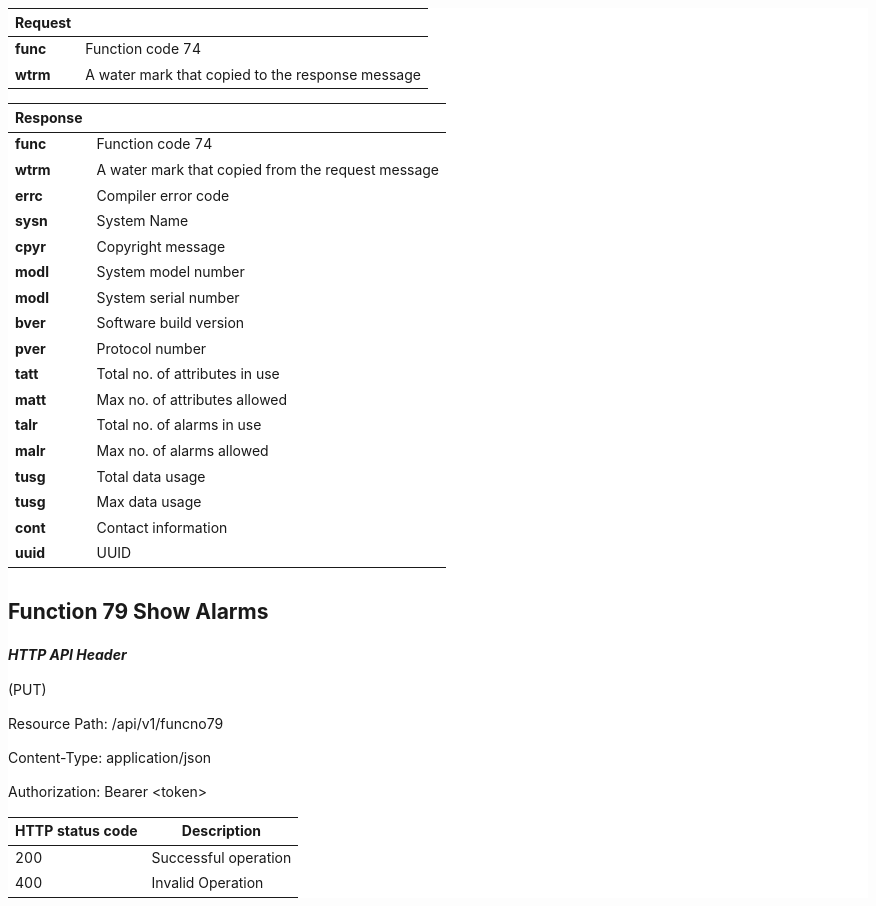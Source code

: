 | Request  |                                                  |
| -------- | ------------------------------------------------ |
| **func** | Function code 74                                 |
| **wtrm** | A water mark that copied to the response message |

| Response |                                                   |
| -------- | ------------------------------------------------- |
| **func** | Function code 74                                  |
| **wtrm** | A water mark that copied from the request message |
| **errc** | Compiler error code                               |
| **sysn** | System Name                                       |
| **cpyr** | Copyright message                                 |
| **modl** | System model number                               |
| **modl** | System serial number                              |
| **bver** | Software build version                            |
| **pver** | Protocol number                                   |
| **tatt** | Total no. of attributes in use                    |
| **matt** | Max no. of attributes allowed                     |
| **talr** | Total no. of alarms in use                        |
| **malr** | Max no. of alarms allowed                         |
| **tusg** | Total data usage                                  |
| **tusg** | Max data usage                                    |
| **cont** | Contact information                               |
| **uuid** | UUID                                              |

## Function 79 Show Alarms

**_HTTP API Header_**

(PUT)

Resource Path: /api/v1/funcno79

Content-Type: application/json

Authorization: Bearer \<token\>

| **HTTP status code** | **Description**      |
| -------------------- | -------------------- |
| 200                  | Successful operation |
| 400                  | Invalid Operation    |

